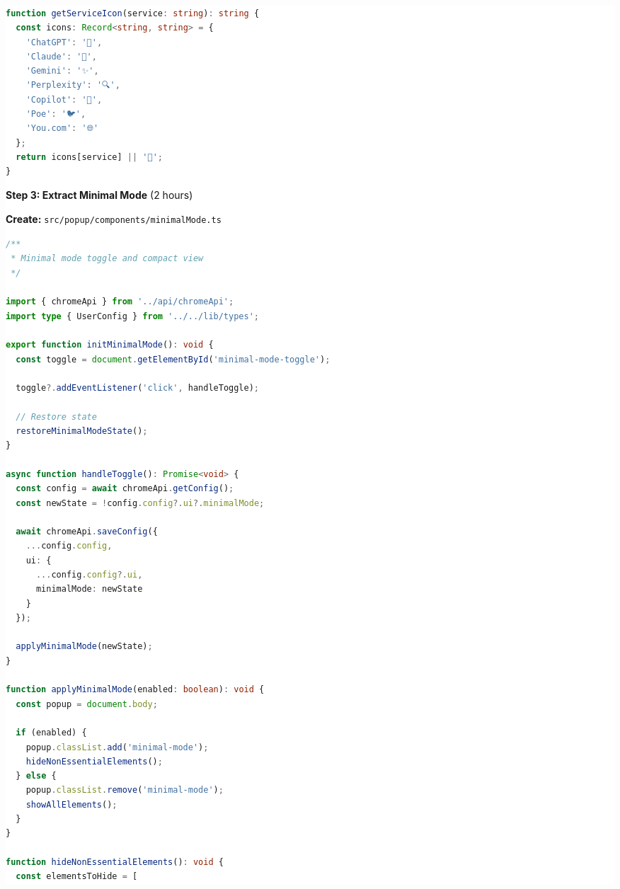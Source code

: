 ```typescript
function getServiceIcon(service: string): string {
  const icons: Record<string, string> = {
    'ChatGPT': '💬',
    'Claude': '🤖',
    'Gemini': '✨',
    'Perplexity': '🔍',
    'Copilot': '🚀',
    'Poe': '🐦',
    'You.com': '🌐'
  };
  return icons[service] || '📱';
}
```

**Step 3: Extract Minimal Mode** (2 hours)

**Create:** `src/popup/components/minimalMode.ts`

```typescript
/**
 * Minimal mode toggle and compact view
 */

import { chromeApi } from '../api/chromeApi';
import type { UserConfig } from '../../lib/types';

export function initMinimalMode(): void {
  const toggle = document.getElementById('minimal-mode-toggle');

  toggle?.addEventListener('click', handleToggle);

  // Restore state
  restoreMinimalModeState();
}

async function handleToggle(): Promise<void> {
  const config = await chromeApi.getConfig();
  const newState = !config.config?.ui?.minimalMode;

  await chromeApi.saveConfig({
    ...config.config,
    ui: {
      ...config.config?.ui,
      minimalMode: newState
    }
  });

  applyMinimalMode(newState);
}

function applyMinimalMode(enabled: boolean): void {
  const popup = document.body;

  if (enabled) {
    popup.classList.add('minimal-mode');
    hideNonEssentialElements();
  } else {
    popup.classList.remove('minimal-mode');
    showAllElements();
  }
}

function hideNonEssentialElements(): void {
  const elementsToHide = [
```